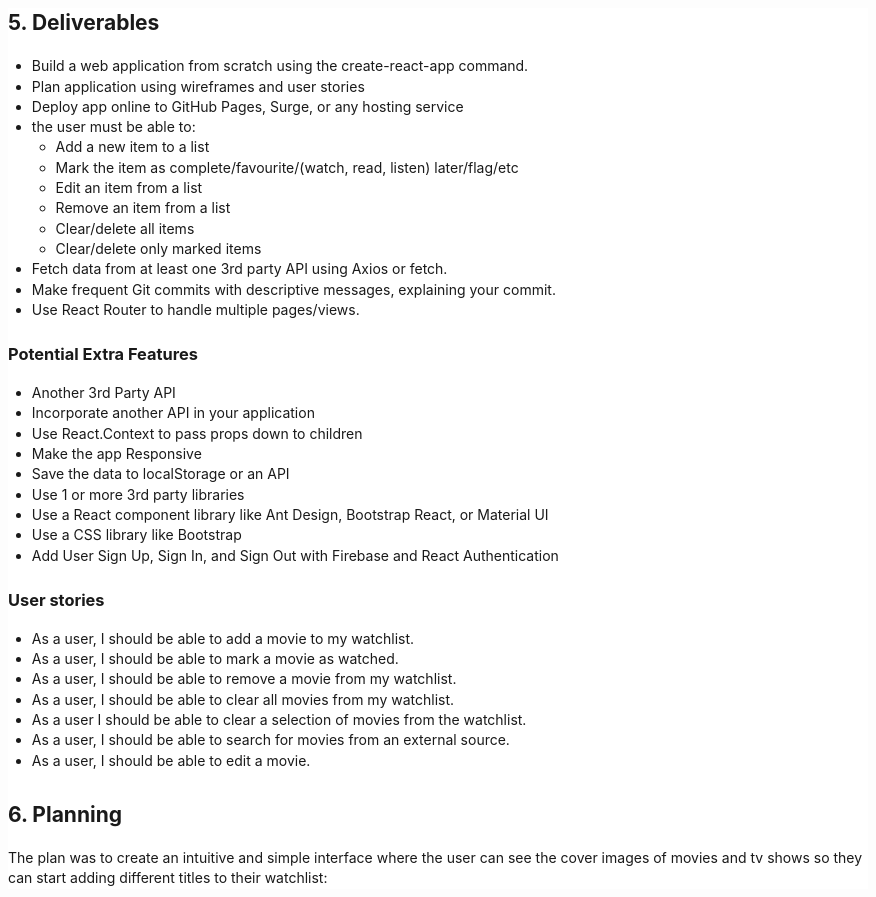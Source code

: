 ## <a name="deliverables"></a> 5. Deliverables

- Build a web application from scratch using the create-react-app command.
- Plan application using wireframes and user stories
- Deploy app online to GitHub Pages, Surge, or any hosting service
- the user must be able to:
  - Add a new item to a list
  - Mark the item as complete/favourite/(watch, read, listen) later/flag/etc
  - Edit an item from a list
  - Remove an item from a list
  - Clear/delete all items
  - Clear/delete only marked items
- Fetch data from at least one 3rd party API using Axios or fetch.
- Make frequent Git commits with descriptive messages, explaining your commit.
- Use React Router to handle multiple pages/views.

### Potential Extra Features

- Another 3rd Party API
- Incorporate another API in your application
- Use React.Context to pass props down to children
- Make the app Responsive
- Save the data to localStorage or an API
- Use 1 or more 3rd party libraries
- Use a React component library like Ant Design, Bootstrap React, or Material UI
- Use a CSS library like Bootstrap
- Add User Sign Up, Sign In, and Sign Out with Firebase and React Authentication

### User stories

- As a user, I should be able to add a movie to my watchlist.
- As a user, I should be able to mark a movie as watched.
- As a user, I should be able to remove a movie from my watchlist.
- As a user, I should be able to clear all movies from my watchlist.
- As a user I should be able to clear a selection of movies from the watchlist.
- As a user, I should be able to search for movies from an external source.
- As a user, I should be able to edit a movie.

## 6. <a name="planning"></a> Planning

The plan was to create an intuitive and simple interface where the user can see the cover images of movies and tv shows so they can start adding different titles to their watchlist:
